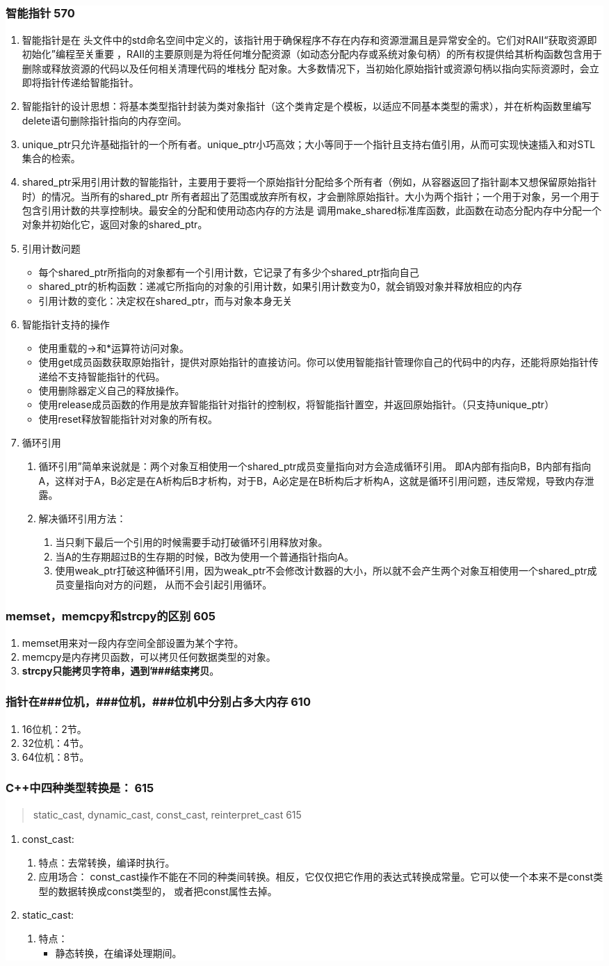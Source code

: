 ### 智能指针 570
1. 智能指针是在 <memory> 头文件中的std命名空间中定义的，该指针用于确保程序不存在内存和资源泄漏且是异常安全的。它们对RAII“获取资源即初始化”编程至关重要
    ，RAII的主要原则是为将任何堆分配资源（如动态分配内存或系统对象句柄）的所有权提供给其析构函数包含用于删除或释放资源的代码以及任何相关清理代码的堆栈分
    配对象。大多数情况下，当初始化原始指针或资源句柄以指向实际资源时，会立即将指针传递给智能指针。

2. 智能指针的设计思想：将基本类型指针封装为类对象指针（这个类肯定是个模板，以适应不同基本类型的需求），并在析构函数里编写delete语句删除指针指向的内存空间。

3. unique_ptr只允许基础指针的一个所有者。unique_ptr小巧高效；大小等同于一个指针且支持右值引用，从而可实现快速插入和对STL集合的检索。

4. shared_ptr采用引用计数的智能指针，主要用于要将一个原始指针分配给多个所有者（例如，从容器返回了指针副本又想保留原始指针时）的情况。当所有的shared_ptr
    所有者超出了范围或放弃所有权，才会删除原始指针。大小为两个指针；一个用于对象，另一个用于包含引用计数的共享控制块。最安全的分配和使用动态内存的方法是
    调用make_shared标准库函数，此函数在动态分配内存中分配一个对象并初始化它，返回对象的shared_ptr。

5. 引用计数问题
	- 每个shared_ptr所指向的对象都有一个引用计数，它记录了有多少个shared_ptr指向自己
	- shared_ptr的析构函数：递减它所指向的对象的引用计数，如果引用计数变为0，就会销毁对象并释放相应的内存
	- 引用计数的变化：决定权在shared_ptr，而与对象本身无关

6. 智能指针支持的操作
	- 使用重载的->和*运算符访问对象。
	- 使用get成员函数获取原始指针，提供对原始指针的直接访问。你可以使用智能指针管理你自己的代码中的内存，还能将原始指针传递给不支持智能指针的代码。
	- 使用删除器定义自己的释放操作。
	- 使用release成员函数的作用是放弃智能指针对指针的控制权，将智能指针置空，并返回原始指针。（只支持unique_ptr）
	- 使用reset释放智能指针对对象的所有权。

7. 循环引用
	1. 循环引用”简单来说就是：两个对象互相使用一个shared_ptr成员变量指向对方会造成循环引用。
		即A内部有指向B，B内部有指向A，这样对于A，B必定是在A析构后B才析构，对于B，A必定是在B析构后才析构A，这就是循环引用问题，违反常规，导致内存泄露。

	2. 解决循环引用方法：
		1. 当只剩下最后一个引用的时候需要手动打破循环引用释放对象。
		2. 当A的生存期超过B的生存期的时候，B改为使用一个普通指针指向A。
		3. 使用weak_ptr打破这种循环引用，因为weak_ptr不会修改计数器的大小，所以就不会产生两个对象互相使用一个shared_ptr成员变量指向对方的问题，
			从而不会引起引用循环。

### memset，memcpy和strcpy的区别 605
1. memset用来对一段内存空间全部设置为某个字符。
2. memcpy是内存拷贝函数，可以拷贝任何数据类型的对象。
3. **strcpy只能拷贝字符串，遇到’\###结束拷贝**。

### 指针在###位机，###位机，###位机中分别占多大内存 610
1. 16位机：2节。
2. 32位机：4节。
3. 64位机：8节。

### C++中四种类型转换是： 615
> static_cast, dynamic_cast, const_cast, reinterpret_cast 615

1. const_cast:
	1. 特点：去常转换，编译时执行。
	2. 应用场合： const_cast操作不能在不同的种类间转换。相反，它仅仅把它作用的表达式转换成常量。它可以使一个本来不是const类型的数据转换成const类型的，
		或者把const属性去掉。

2. static_cast:
	1. 特点：
		- 静态转换，在编译处理期间。
